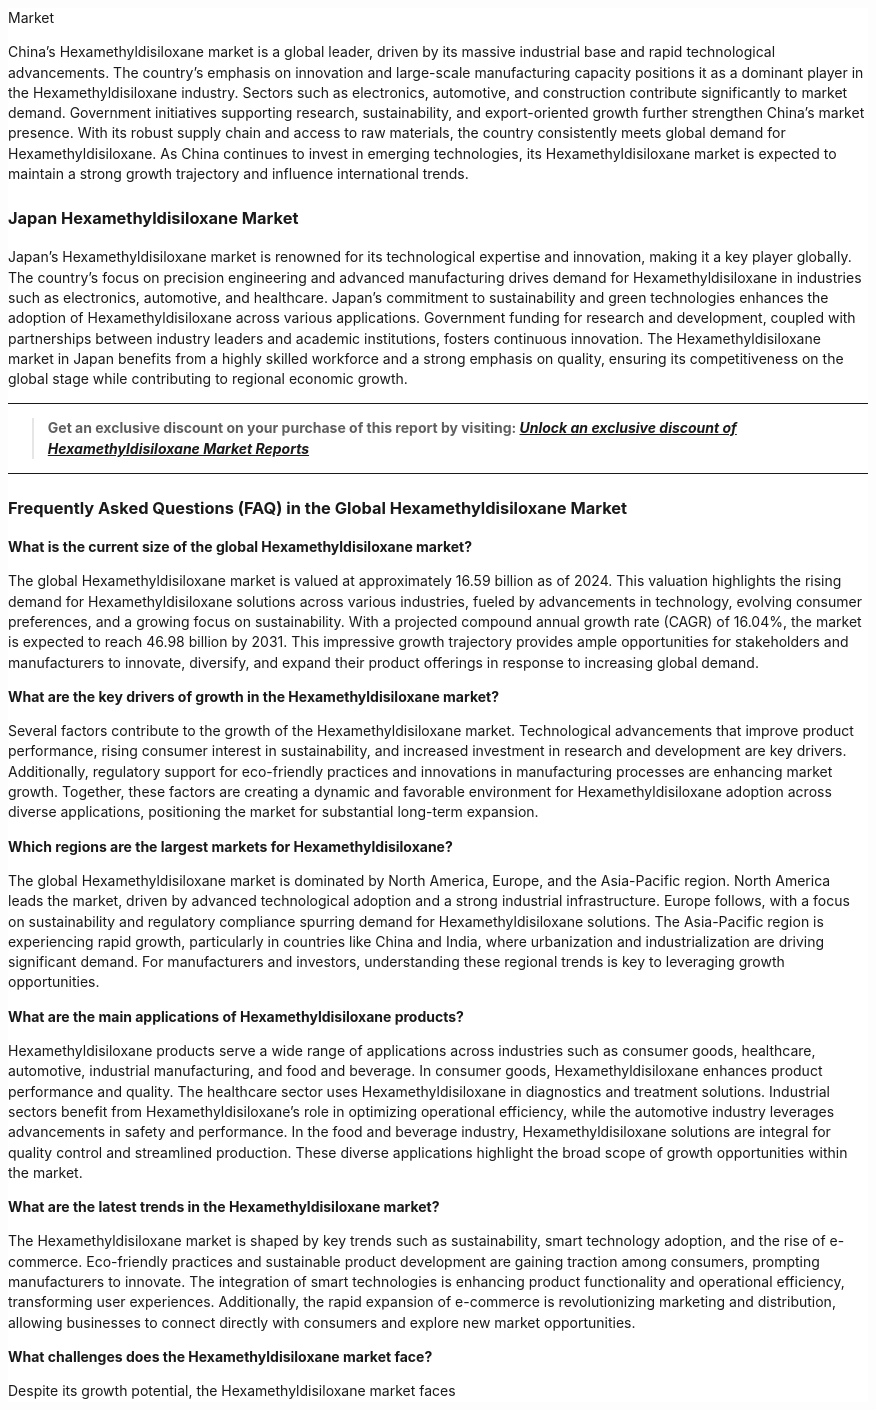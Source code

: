 Market</h3><p>China&rsquo;s Hexamethyldisiloxane market is a global leader, driven by its massive industrial base and rapid technological advancements. The country&rsquo;s emphasis on innovation and large-scale manufacturing capacity positions it as a dominant player in the Hexamethyldisiloxane industry. Sectors such as electronics, automotive, and construction contribute significantly to market demand. Government initiatives supporting research, sustainability, and export-oriented growth further strengthen China&rsquo;s market presence. With its robust supply chain and access to raw materials, the country consistently meets global demand for Hexamethyldisiloxane. As China continues to invest in emerging technologies, its Hexamethyldisiloxane market is expected to maintain a strong growth trajectory and influence international trends.</p><h3>Japan Hexamethyldisiloxane Market</h3><p>Japan&rsquo;s Hexamethyldisiloxane market is renowned for its technological expertise and innovation, making it a key player globally. The country&rsquo;s focus on precision engineering and advanced manufacturing drives demand for Hexamethyldisiloxane in industries such as electronics, automotive, and healthcare. Japan&rsquo;s commitment to sustainability and green technologies enhances the adoption of Hexamethyldisiloxane across various applications. Government funding for research and development, coupled with partnerships between industry leaders and academic institutions, fosters continuous innovation. The Hexamethyldisiloxane market in Japan benefits from a highly skilled workforce and a strong emphasis on quality, ensuring its competitiveness on the global stage while contributing to regional economic growth.</p><hr /><blockquote><p><strong>Get an exclusive discount on your purchase of this report by visiting: <em><a href="://marketresearchpulse.com/ask-for-discount/40044?utm_source=Github&amp;utm_medium=019">Unlock an exclusive discount of Hexamethyldisiloxane Market Reports</a></em>&nbsp;</strong></p></blockquote><hr /><h3>Frequently Asked Questions (FAQ) in the Global Hexamethyldisiloxane Market</h3><p><strong>What is the current size of the global Hexamethyldisiloxane market?</strong></p><p>The global Hexamethyldisiloxane market is valued at approximately 16.59 billion as of 2024. This valuation highlights the rising demand for Hexamethyldisiloxane solutions across various industries, fueled by advancements in technology, evolving consumer preferences, and a growing focus on sustainability. With a projected compound annual growth rate (CAGR) of 16.04%, the market is expected to reach 46.98 billion by 2031. This impressive growth trajectory provides ample opportunities for stakeholders and manufacturers to innovate, diversify, and expand their product offerings in response to increasing global demand.</p><p><strong>What are the key drivers of growth in the Hexamethyldisiloxane market?</strong></p><p>Several factors contribute to the growth of the Hexamethyldisiloxane market. Technological advancements that improve product performance, rising consumer interest in sustainability, and increased investment in research and development are key drivers. Additionally, regulatory support for eco-friendly practices and innovations in manufacturing processes are enhancing market growth. Together, these factors are creating a dynamic and favorable environment for Hexamethyldisiloxane adoption across diverse applications, positioning the market for substantial long-term expansion.</p><p><strong>Which regions are the largest markets for Hexamethyldisiloxane?</strong></p><p>The global Hexamethyldisiloxane market is dominated by North America, Europe, and the Asia-Pacific region. North America leads the market, driven by advanced technological adoption and a strong industrial infrastructure. Europe follows, with a focus on sustainability and regulatory compliance spurring demand for Hexamethyldisiloxane solutions. The Asia-Pacific region is experiencing rapid growth, particularly in countries like China and India, where urbanization and industrialization are driving significant demand. For manufacturers and investors, understanding these regional trends is key to leveraging growth opportunities.</p><p><strong>What are the main applications of Hexamethyldisiloxane products?</strong></p><p>Hexamethyldisiloxane products serve a wide range of applications across industries such as consumer goods, healthcare, automotive, industrial manufacturing, and food and beverage. In consumer goods, Hexamethyldisiloxane enhances product performance and quality. The healthcare sector uses Hexamethyldisiloxane in diagnostics and treatment solutions. Industrial sectors benefit from Hexamethyldisiloxane&rsquo;s role in optimizing operational efficiency, while the automotive industry leverages advancements in safety and performance. In the food and beverage industry, Hexamethyldisiloxane solutions are integral for quality control and streamlined production. These diverse applications highlight the broad scope of growth opportunities within the market.</p><p><strong>What are the latest trends in the Hexamethyldisiloxane market?</strong></p><p>The Hexamethyldisiloxane market is shaped by key trends such as sustainability, smart technology adoption, and the rise of e-commerce. Eco-friendly practices and sustainable product development are gaining traction among consumers, prompting manufacturers to innovate. The integration of smart technologies is enhancing product functionality and operational efficiency, transforming user experiences. Additionally, the rapid expansion of e-commerce is revolutionizing marketing and distribution, allowing businesses to connect directly with consumers and explore new market opportunities.</p><p><strong>What challenges does the Hexamethyldisiloxane market face?</strong></p><p>Despite its growth potential, the Hexamethyldisiloxane market faces